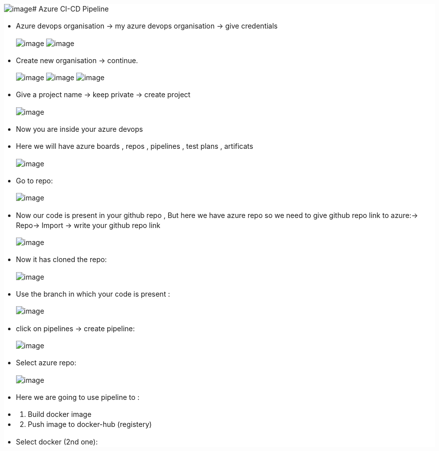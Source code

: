 <img width="1920" height="646" alt="image" src="https://github.com/user-attachments/assets/1b9ace81-0b6f-461d-b2c6-8c0d97ff7fa4" /># Azure CI-CD Pipeline

- Azure devops organisation -> my azure devops organisation -> give credentials
   
  <img width="1916" height="1022" alt="image" src="https://github.com/user-attachments/assets/3ab79b91-6419-4590-817c-e1940bcc6592" />

  <img width="1917" height="1015" alt="image" src="https://github.com/user-attachments/assets/71fde175-d65a-4609-a589-6b2c177460aa" />

- Create new organisation -> continue.

  <img width="1916" height="1016" alt="image" src="https://github.com/user-attachments/assets/1093677e-8885-483e-a656-e9f6293ec172" />

  <img width="1916" height="1016" alt="image" src="https://github.com/user-attachments/assets/397fb933-dd4d-486b-82f2-b217807e6d79" />

  <img width="1060" height="962" alt="image" src="https://github.com/user-attachments/assets/65e23d47-be72-4cd1-84c4-7aeb756bf67b" />

- Give a project name -> keep private -> create project

  <img width="1920" height="816" alt="image" src="https://github.com/user-attachments/assets/1373afa1-2f2e-489d-b50a-5c547f464b63" />

- Now you are inside your azure devops
- Here we will have azure boards , repos , pipelines , test plans , artificats
  
  <img width="1920" height="820" alt="image" src="https://github.com/user-attachments/assets/ce8bc20c-c8b1-41f5-9b5e-da17bf9e1501" />
 
- Go to repo:

  <img width="1899" height="961" alt="image" src="https://github.com/user-attachments/assets/a4ab1bef-670a-41ea-b0bf-afdec3710e53" />

- Now our code is present in your github repo , But here we have azure repo so we need to give github repo link to azure:-> Repo-> Import -> write your github repo link  
  
   <img width="1917" height="1013" alt="image" src="https://github.com/user-attachments/assets/160937f9-c109-4125-979f-5a33d3b25512" />

- Now it has cloned the repo:  

  <img width="1920" height="1028" alt="image" src="https://github.com/user-attachments/assets/4c35b1e3-2906-4a7a-a31f-57d8c3549721" />

- Use the branch in which your code is present :  

  <img width="1919" height="627" alt="image" src="https://github.com/user-attachments/assets/d303f324-6436-420b-ae0a-3af95d7f4633" />

- click on pipelines -> create pipeline:  

  <img width="1920" height="776" alt="image" src="https://github.com/user-attachments/assets/03d4556e-624a-470b-8c89-294f02df2ca0" />

- Select azure repo:  

  <img width="1920" height="802" alt="image" src="https://github.com/user-attachments/assets/71bcd753-0734-418a-9210-a749d1c3ccb6" />

- Here we are going to use pipeline to :
- 1. Build docker image
- 2. Push image to docker-hub (registery)
- Select docker (2nd one):
